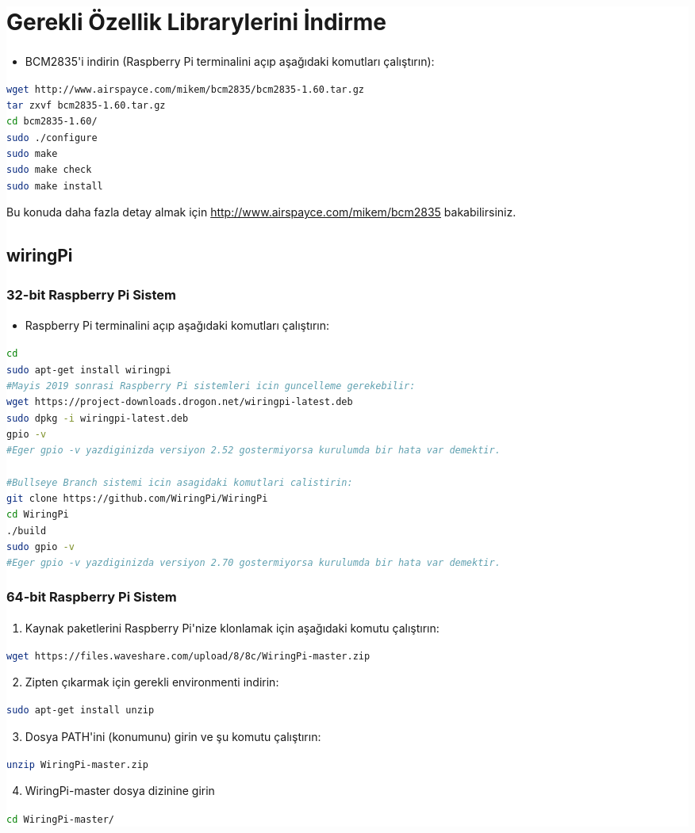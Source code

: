 # Gerekli Özellik Librarylerini İndirme

* BCM2835'i indirin (Raspberry Pi terminalini açıp aşağıdaki komutları çalıştırın):
```bash
wget http://www.airspayce.com/mikem/bcm2835/bcm2835-1.60.tar.gz
tar zxvf bcm2835-1.60.tar.gz 
cd bcm2835-1.60/
sudo ./configure
sudo make
sudo make check
sudo make install
```
Bu konuda daha fazla detay almak için http://www.airspayce.com/mikem/bcm2835 bakabilirsiniz.

## wiringPi
### 32-bit Raspberry Pi Sistem
* Raspberry Pi terminalini açıp aşağıdaki komutları çalıştırın:
```bash
cd
sudo apt-get install wiringpi
#Mayis 2019 sonrasi Raspberry Pi sistemleri icin guncelleme gerekebilir:
wget https://project-downloads.drogon.net/wiringpi-latest.deb
sudo dpkg -i wiringpi-latest.deb
gpio -v
#Eger gpio -v yazdiginizda versiyon 2.52 gostermiyorsa kurulumda bir hata var demektir.

#Bullseye Branch sistemi icin asagidaki komutlari calistirin: 
git clone https://github.com/WiringPi/WiringPi
cd WiringPi
./build
sudo gpio -v
#Eger gpio -v yazdiginizda versiyon 2.70 gostermiyorsa kurulumda bir hata var demektir.
```

### 64-bit Raspberry Pi Sistem
1.	Kaynak paketlerini Raspberry Pi'nize klonlamak için aşağıdaki komutu çalıştırın:
```bash
wget https://files.waveshare.com/upload/8/8c/WiringPi-master.zip
```

2.	Zipten çıkarmak için gerekli environmenti indirin:
```bash
sudo apt-get install unzip
```

3.	Dosya PATH'ini (konumunu) girin ve şu komutu çalıştırın:
```bash
unzip WiringPi-master.zip
```

4.	WiringPi-master dosya dizinine girin
```bash
cd WiringPi-master/
```
